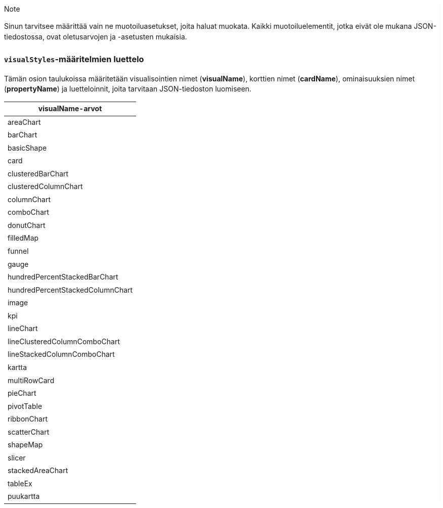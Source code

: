 > [!NOTE]
> Sinun tarvitsee määrittää vain ne muotoiluasetukset, joita haluat muokata. Kaikki muotoiluelementit, jotka eivät ole mukana JSON-tiedostossa, ovat oletusarvojen ja -asetusten mukaisia.

### <a name="visualstyles-definition-list"></a>`visualStyles`-määritelmien luettelo

Tämän osion taulukoissa määritetään visualisointien nimet (**visualName**), korttien nimet (**cardName**), ominaisuuksien nimet (**propertyName**) ja luetteloinnit, joita tarvitaan JSON-tiedoston luomiseen.

| visualName-arvot |
| --- |
| areaChart |
| barChart |
| basicShape |
| card |
| clusteredBarChart |
| clusteredColumnChart |
| columnChart |
| comboChart |
| donutChart |
| filledMap |
| funnel |
| gauge |
| hundredPercentStackedBarChart |
| hundredPercentStackedColumnChart |
| image |
| kpi |
| lineChart |
| lineClusteredColumnComboChart |
| lineStackedColumnComboChart |
| kartta |
| multiRowCard |
| pieChart |
| pivotTable |
| ribbonChart |
| scatterChart |
| shapeMap |
| slicer |
| stackedAreaChart |
| tableEx |
| puukartta |